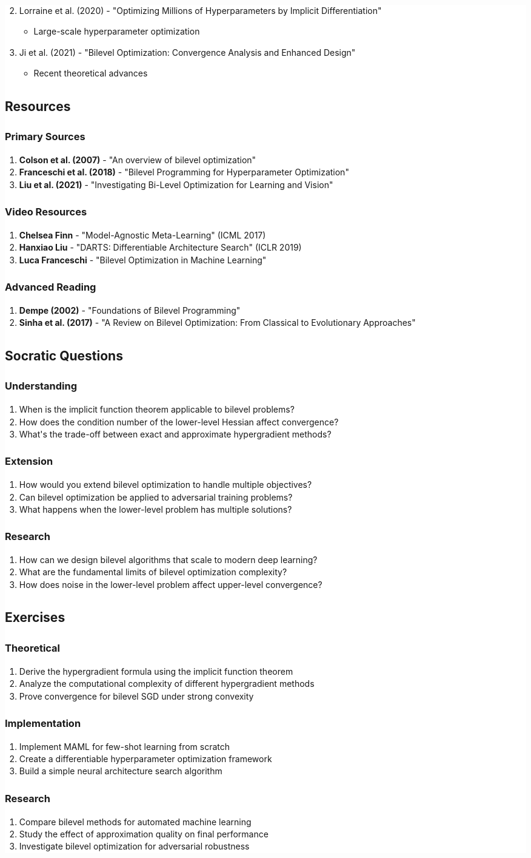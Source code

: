 2. Lorraine et al. (2020) - "Optimizing Millions of Hyperparameters by Implicit Differentiation"
   - Large-scale hyperparameter optimization

3. Ji et al. (2021) - "Bilevel Optimization: Convergence Analysis and Enhanced Design"
   - Recent theoretical advances

## Resources

### Primary Sources
1. **Colson et al. (2007)** - "An overview of bilevel optimization"
2. **Franceschi et al. (2018)** - "Bilevel Programming for Hyperparameter Optimization"
3. **Liu et al. (2021)** - "Investigating Bi-Level Optimization for Learning and Vision"

### Video Resources
1. **Chelsea Finn** - "Model-Agnostic Meta-Learning" (ICML 2017)
2. **Hanxiao Liu** - "DARTS: Differentiable Architecture Search" (ICLR 2019)
3. **Luca Franceschi** - "Bilevel Optimization in Machine Learning"

### Advanced Reading
1. **Dempe (2002)** - "Foundations of Bilevel Programming"
2. **Sinha et al. (2017)** - "A Review on Bilevel Optimization: From Classical to Evolutionary Approaches"

## Socratic Questions

### Understanding
1. When is the implicit function theorem applicable to bilevel problems?
2. How does the condition number of the lower-level Hessian affect convergence?
3. What's the trade-off between exact and approximate hypergradient methods?

### Extension
1. How would you extend bilevel optimization to handle multiple objectives?
2. Can bilevel optimization be applied to adversarial training problems?
3. What happens when the lower-level problem has multiple solutions?

### Research
1. How can we design bilevel algorithms that scale to modern deep learning?
2. What are the fundamental limits of bilevel optimization complexity?
3. How does noise in the lower-level problem affect upper-level convergence?

## Exercises

### Theoretical
1. Derive the hypergradient formula using the implicit function theorem
2. Analyze the computational complexity of different hypergradient methods
3. Prove convergence for bilevel SGD under strong convexity

### Implementation
1. Implement MAML for few-shot learning from scratch
2. Create a differentiable hyperparameter optimization framework
3. Build a simple neural architecture search algorithm

### Research
1. Compare bilevel methods for automated machine learning
2. Study the effect of approximation quality on final performance
3. Investigate bilevel optimization for adversarial robustness